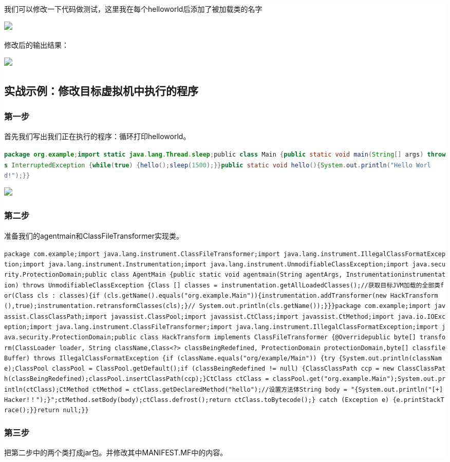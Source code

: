 我们可以修改一下代码做测试，这里我在每个helloworld后添加了被加载类的名字

![](https://p3-juejin.byteimg.com/tos-cn-i-k3u1fbpfcp/4a133f38f91840d68e57c7cb49f25eac~tplv-k3u1fbpfcp-jj-mark:3024:0:0:0:q75.awebp#?w=1000&h=230&s=63251&e=png&b=262b33)

修改后的输出结果：

![](https://p3-juejin.byteimg.com/tos-cn-i-k3u1fbpfcp/70423ea035104db1a35164cd91b60b90~tplv-k3u1fbpfcp-jj-mark:3024:0:0:0:q75.awebp#?w=1000&h=405&s=130814&e=png&b=282d36)

实战示例：修改目标虚拟机中执行的程序
------------------

### 第一步

首先我们写出我们正在执行的程序：循环打印helloworld。

```java
package org.example;​import static java.lang.Thread.sleep;​public class Main {public static void main(String[] args) throws InterruptedException {while(true) {hello();sleep(1500);}}public static void hello(){System.out.println("Hello World!");}}

```

![](https://p3-juejin.byteimg.com/tos-cn-i-k3u1fbpfcp/3c05dcb65ea4489c8fffa5040bf31301~tplv-k3u1fbpfcp-jj-mark:3024:0:0:0:q75.awebp#?w=1000&h=745&s=97329&e=png&b=272d35)

### 第二步

准备我们的agentmain和ClassFileTransformer实现类。

```vbnet
package com.example;​import java.lang.instrument.ClassFileTransformer;import java.lang.instrument.IllegalClassFormatException;import java.lang.instrument.Instrumentation;import java.lang.instrument.UnmodifiableClassException;import java.security.ProtectionDomain;​public class AgentMain {public static void agentmain(String agentArgs, Instrumentationinstrumentation) throws UnmodifiableClassException {Class [] classes = instrumentation.getAllLoadedClasses();​//获取目标JVM加载的全部类for(Class cls : classes){​if (cls.getName().equals("org.example.Main")){​instrumentation.addTransformer(new HackTransform(),true);instrumentation.retransformClasses(cls);}// System.out.println(cls.getName());}​}​}​package com.example;​import javassist.ClassClassPath;import javassist.ClassPool;import javassist.CtClass;import javassist.CtMethod;​import java.io.IOException;import java.lang.instrument.ClassFileTransformer;import java.lang.instrument.IllegalClassFormatException;import java.security.ProtectionDomain;​public class HackTransform implements ClassFileTransformer {​@Overridepublic byte[] transform(ClassLoader loader, String className,Class<?> classBeingRedefined, ProtectionDomain protectionDomain,byte[] classfileBuffer) throws IllegalClassFormatException {if (className.equals("org/example/Main")) {try {System.out.println(className);​ClassPool classPool = ClassPool.getDefault();​​if (classBeingRedefined != null) {ClassClassPath ccp = new ClassClassPath(classBeingRedefined);classPool.insertClassPath(ccp);}​CtClass ctClass = classPool.get("org.example.Main");System.out.println(ctClass);​​CtMethod ctMethod = ctClass.getDeclaredMethod("hello");​//设置方法体String body = "{System.out.println("[+]Hacker!！");}";ctMethod.setBody(body);ctClass.defrost();​return ctClass.toBytecode();​} catch (Exception e) {e.printStackTrace();}}​return null;}}

```

### 第三步

把第二步中的两个类打成jar包。并修改其中MANIFEST.MF中的内容。
